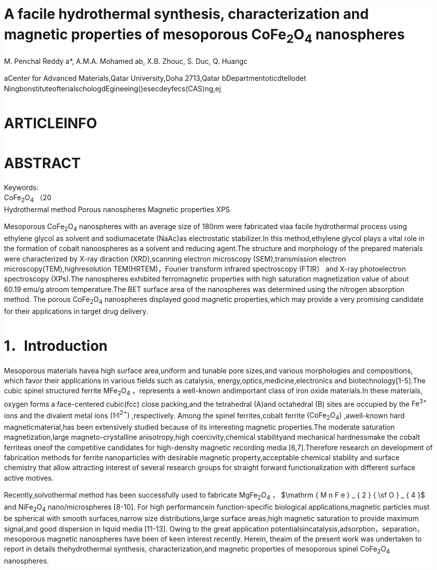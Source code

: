 # A facile hydrothermal synthesis, characterization and magnetic properties of mesoporous ${ \mathsf { C o F e } } _ { 2 } { \mathsf { O } } _ { 4 }$ nanospheres

M. Penchal Reddy a\*, A.M.A. Mohamed ab, X.B. Zhouc, S. Duc, Q. Huangc

aCenter for Advanced Materials,Qatar University,Doha 2713,Qatar bDepartmentoticdtellodet NingbonstituteofterialschologdEgineeing()esecdeyfecs(CAS)ng,ej

# ARTICLEINFO

# ABSTRACT

Keywords:   
$\mathrm { C o F e } _ { 2 } { \mathrm { O } } _ { 4 }$ （20   
Hydrothermal method Porous nanospheres Magnetic properties XPS

Mesoporous ${ \mathsf { C o F e } } _ { 2 } { \mathsf { O } } _ { 4 }$ nanospheres with an average size of $1 8 0 \mathrm { n m }$ were fabricated viaa facile hydrothermal process using ethylene glycol as solvent and sodiumacetate (NaAc)as electrostatic stabilizer.In this method,ethylene glycol plays a vital role in the formation of cobalt nanoospheres as a solvent and reducing agent.The structure and morphology of the prepared materials were characterized by X-ray diraction (XRD),scanning electron microscopy (SEM),transmission electron microscopy(TEM),highresolution TEM(HRTEM)，Fourier transform infrared spectroscopy (FTIR） and X-ray photoelectron spectroscopy (XPs).The nanospheres exhibited ferromagnetic properties with high saturation magnetization value of about $6 0 . 1 9 \mathrm { \ e m u / g }$ atroom temperature.The BET surface area of the nanospheres was determined using the nitrogen absorption method. The porous $\mathrm { C o F e } _ { 2 } \mathrm { O } _ { 4 }$ nanospheres displayed good magnetic properties,which may provide a very promising candidate for their applications in target drug delivery.

# 1．Introduction

Mesoporous materials havea high surface area,uniform and tunable pore sizes,and various morphologies and compositions, which favor their applications in various fields such as catalysis, energy,optics,medicine,electronics and biotechnology[1-5].The cubic spinel structured ferrite $\mathrm { { M F e } _ { 2 } O _ { 4 } }$ ，represents a well-known andimportant class of iron oxide materials.In these materials, oxygen forms a face-centered cubic(fcc) close packing,and the tetrahedral (A)and octahedral (B) sites are occupied by the $\mathsf { F e } ^ { 3 + }$ ions and the divalent metal ions $( \mathbb { M } ^ { 2 + } )$ ,respectively. Among the spinel ferrites,cobalt ferrite $\mathrm { ( C o F e _ { 2 } O _ { 4 } ) }$ ,awell-known hard magneticmaterial,has been extensively studied because of its interesting magnetic properties.The moderate saturation magnetization,large magneto-crystalline anisotropy,high coercivity,chemical stabilityand mechanical hardnessmake the cobalt ferriteas oneof the competitive candidates for high-density magnetic recording media [6,7].Therefore research on development of fabrication methods for ferrite nanoparticles with desirable magnetic property,acceptable chemical stability and surface chemistry that allow attracting interest of several research groups for straight forward functionalization with different surface active motives.

Recently,solvothermal method has been successfully used to fabricate $\mathrm { M g F e } _ { 2 } \mathrm { O } _ { 4 }$ ， $\mathrm { M n F e } _ { 2 } { \sf O } _ { 4 }$ and $\mathrm { N i F e } _ { 2 } \mathrm { O } _ { 4 }$ nano/microspheres [8-10]. For high performancein function-specific biological applications,magnetic particles must be spherical with smooth surfaces,narrow size distributions,large surface areas,high magnetic saturation to provide maximum signal,and good dispersion in liquid media [11-13]. Owing to the great application potentialsincatalysis,adsorption，separation，mesoporous magnetic nanospheres have been of keen interest recently. Herein, theaim of the present work was undertaken to report in details thehydrothermal synthesis, characterization,and magnetic properties of mesoporous spinel $\mathrm { C o F e } _ { 2 } \mathrm { O } _ { 4 }$ nanospheres.
